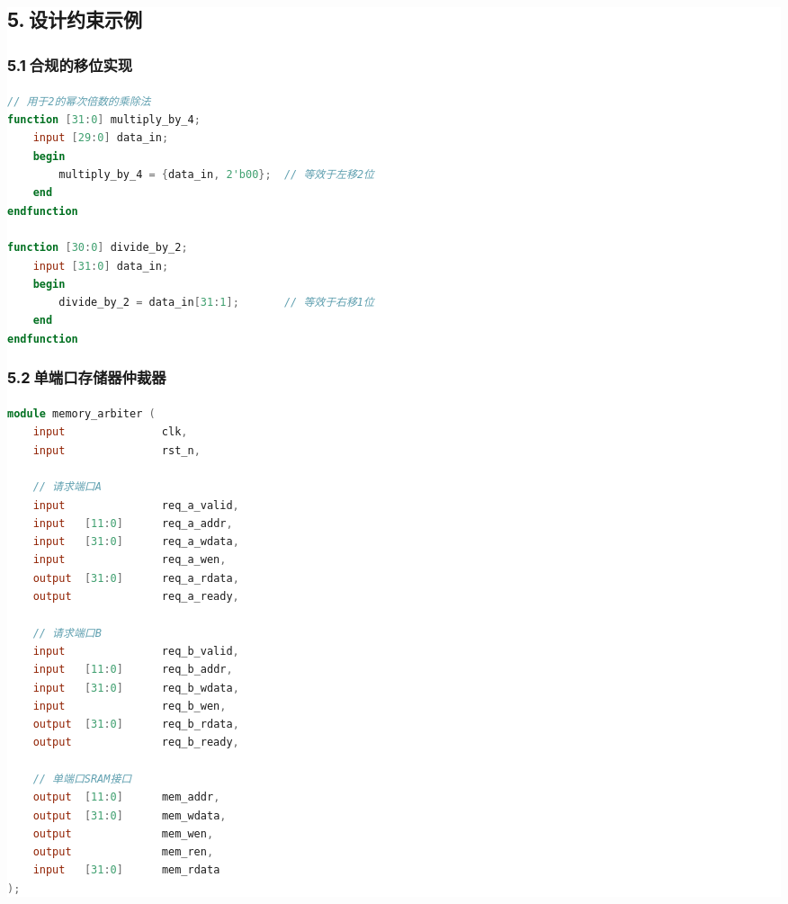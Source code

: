 ## 5. 设计约束示例

### 5.1 合规的移位实现
```verilog
// 用于2的幂次倍数的乘除法
function [31:0] multiply_by_4;
    input [29:0] data_in;
    begin
        multiply_by_4 = {data_in, 2'b00};  // 等效于左移2位
    end
endfunction

function [30:0] divide_by_2;
    input [31:0] data_in;
    begin
        divide_by_2 = data_in[31:1];       // 等效于右移1位
    end
endfunction
```

### 5.2 单端口存储器仲裁器
```verilog
module memory_arbiter (
    input               clk,
    input               rst_n,
    
    // 请求端口A
    input               req_a_valid,
    input   [11:0]      req_a_addr,
    input   [31:0]      req_a_wdata,
    input               req_a_wen,
    output  [31:0]      req_a_rdata,
    output              req_a_ready,
    
    // 请求端口B  
    input               req_b_valid,
    input   [11:0]      req_b_addr,
    input   [31:0]      req_b_wdata,
    input               req_b_wen,
    output  [31:0]      req_b_rdata,
    output              req_b_ready,
    
    // 单端口SRAM接口
    output  [11:0]      mem_addr,
    output  [31:0]      mem_wdata,
    output              mem_wen,
    output              mem_ren,
    input   [31:0]      mem_rdata
);
```

